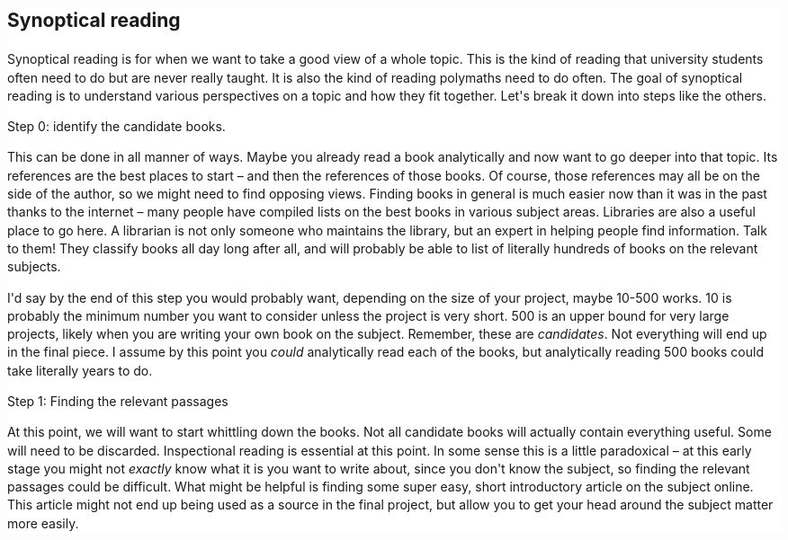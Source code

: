 

<h2>Synoptical reading</h2>



<p>Synoptical reading is for when we want to take a good view of a whole topic. This is the kind of reading that
    university students often need to do but are never really taught. It is also the kind of reading polymaths need to
    do often. The goal of synoptical reading is to understand various perspectives on a topic and how they fit together.
    Let's break it down into steps like the others.</p>



<p>Step 0: identify the candidate books.</p>



<p>This can be done in all manner of ways. Maybe you already read a book analytically and now want to go deeper into
    that topic. Its references are the best places to start – and then the references of those books. Of course, those
    references may all be on the side of the author, so we might need to find opposing views. Finding books in general
    is much easier now than it was in the past thanks to the internet – many people have compiled lists on the best
    books in various subject areas. Libraries are also a useful place to go here. A librarian is not only someone who
    maintains the library, but an expert in helping people find information. Talk to them! They classify books all day
    long after all, and will probably be able to list of literally hundreds of books on the relevant subjects.</p>



<p>I'd say by the end of this step you would probably want, depending on the size of your project, maybe 10-500 works.
    10 is probably the minimum number you want to consider unless the project is very short. 500 is an upper bound for
    very large projects, likely when you are writing your own book on the subject. Remember, these are
    <em>candidates</em>. Not everything will end up in the final piece. I assume by this point you <em>could</em>
    analytically read each of the books, but analytically reading 500 books could take literally years to do.</p>



<p>Step 1: Finding the relevant passages</p>



<p>At this point, we will want to start whittling down the books. Not all candidate books will actually contain
    everything useful. Some will need to be discarded. Inspectional reading is essential at this point. In some sense
    this is a little paradoxical – at this early stage you might not <em>exactly</em> know what it is you want to write
    about, since you don't know the subject, so finding the relevant passages could be difficult. What might be helpful
    is finding some super easy, short introductory article on the subject online. This article might not end up being
    used as a source in the final project, but allow you to get your head around the subject matter more easily.</p>
